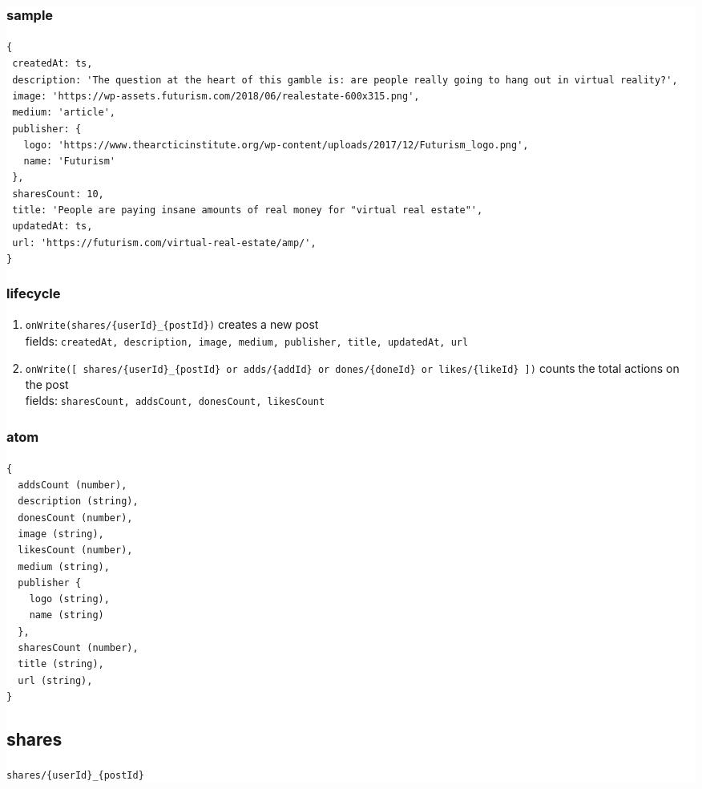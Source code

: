 ### sample

```
{
 createdAt: ts,
 description: 'The question at the heart of this gamble is: are people really going to hang out in virtual reality?',
 image: 'https://wp-assets.futurism.com/2018/06/realestate-600x315.png',
 medium: 'article',
 publisher: {
   logo: 'https://www.thearcticinstitute.org/wp-content/uploads/2017/12/Futurism_logo.png',
   name: 'Futurism'
 },
 sharesCount: 10,
 title: 'People are paying insane amounts of real money for "virtual real estate"',
 updatedAt: ts,
 url: 'https://futurism.com/virtual-real-estate/amp/',
}
```

### lifecycle

1. `onWrite(shares/{userId}_{postId})` creates a new post  
   fields: `createdAt, description, image, medium, publisher, title, updatedAt, url`

1. `onWrite([ shares/{userId}_{postId} or adds/{addId} or dones/{doneId} or likes/{likeId} ])` counts the total actions on the post  
   fields: `sharesCount, addsCount, donesCount, likesCount`

### atom

```
{
  addsCount (number),
  description (string),
  donesCount (number),
  image (string),
  likesCount (number),
  medium (string),
  publisher {
    logo (string),
    name (string)
  },
  sharesCount (number),
  title (string),
  url (string),
}
```

## shares

`shares/{userId}_{postId}`
